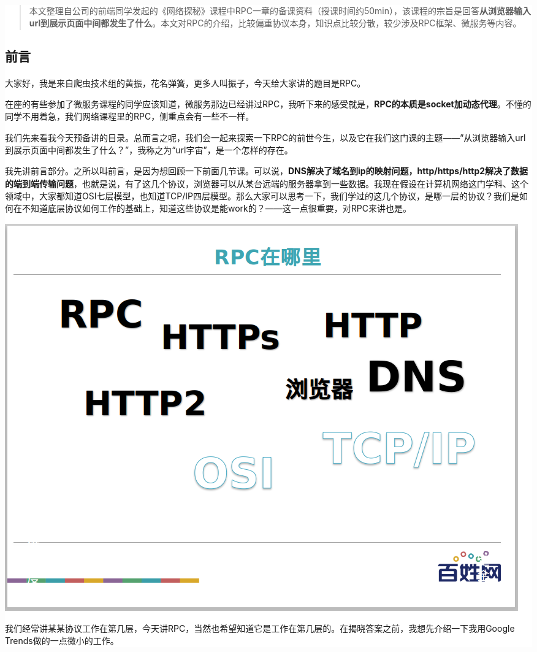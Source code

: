 >本文整理自公司的前端同学发起的《网络探秘》课程中RPC一章的备课资料（授课时间约50min），该课程的宗旨是回答**从浏览器输入url到展示页面中间都发生了什么**。本文对RPC的介绍，比较偏重协议本身，知识点比较分散，较少涉及RPC框架、微服务等内容。

## 前言

大家好，我是来自爬虫技术组的黄振，花名弹簧，更多人叫振子，今天给大家讲的题目是RPC。

在座的有些参加了微服务课程的同学应该知道，微服务那边已经讲过RPC，我听下来的感受就是，**RPC的本质是socket加动态代理**。不懂的同学不用着急，我们网络课程里的RPC，侧重点会有一些不一样。

我们先来看我今天预备讲的目录。总而言之呢，我们会一起来探索一下RPC的前世今生，以及它在我们这门课的主题——”从浏览器输入url到展示页面中间都发生了什么？”，我称之为“url宇宙”，是一个怎样的存在。

我先讲前言部分。之所以叫前言，是因为想回顾一下前面几节课。可以说，**DNS解决了域名到ip的映射问题，http/https/http2解决了数据的端到端传输问题**，也就是说，有了这几个协议，浏览器可以从某台远端的服务器拿到一些数据。我现在假设在计算机网络这门学科、这个领域中，大家都知道OSI七层模型，也知道TCP/IP四层模型。那么大家可以思考一下，我们学过的这几个协议，是哪一层的协议？我们是如何在不知道底层协议如何工作的基础上，知道这些协议是能work的？——这一点很重要，对RPC来讲也是。

![1556933023324](https://raw.githubusercontent.com/Danceiny/WikiNotes/master/BackEnd/assets/1556933023324.png)

我们经常讲某某协议工作在第几层，今天讲RPC，当然也希望知道它是工作在第几层的。在揭晓答案之前，我想先介绍一下我用Google Trends做的一点微小的工作。

